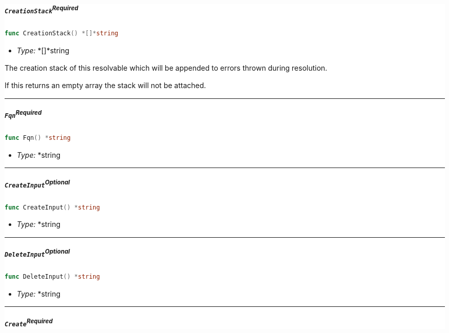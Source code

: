 
##### `CreationStack`<sup>Required</sup> <a name="CreationStack" id="@cdktf/provider-opentelekomcloud.privateNatTransitIpV3.PrivateNatTransitIpV3TimeoutsOutputReference.property.creationStack"></a>

```go
func CreationStack() *[]*string
```

- *Type:* *[]*string

The creation stack of this resolvable which will be appended to errors thrown during resolution.

If this returns an empty array the stack will not be attached.

---

##### `Fqn`<sup>Required</sup> <a name="Fqn" id="@cdktf/provider-opentelekomcloud.privateNatTransitIpV3.PrivateNatTransitIpV3TimeoutsOutputReference.property.fqn"></a>

```go
func Fqn() *string
```

- *Type:* *string

---

##### `CreateInput`<sup>Optional</sup> <a name="CreateInput" id="@cdktf/provider-opentelekomcloud.privateNatTransitIpV3.PrivateNatTransitIpV3TimeoutsOutputReference.property.createInput"></a>

```go
func CreateInput() *string
```

- *Type:* *string

---

##### `DeleteInput`<sup>Optional</sup> <a name="DeleteInput" id="@cdktf/provider-opentelekomcloud.privateNatTransitIpV3.PrivateNatTransitIpV3TimeoutsOutputReference.property.deleteInput"></a>

```go
func DeleteInput() *string
```

- *Type:* *string

---

##### `Create`<sup>Required</sup> <a name="Create" id="@cdktf/provider-opentelekomcloud.privateNatTransitIpV3.PrivateNatTransitIpV3TimeoutsOutputReference.property.create"></a>
